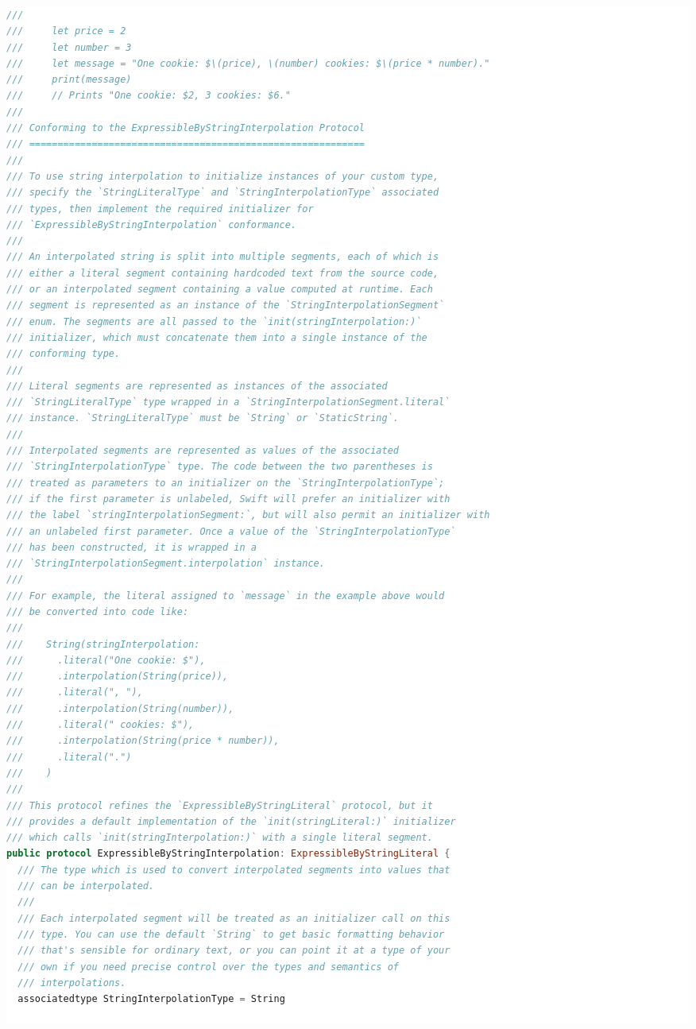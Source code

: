 ```swift
///
///     let price = 2
///     let number = 3
///     let message = "One cookie: $\(price), \(number) cookies: $\(price * number)."
///     print(message)
///     // Prints "One cookie: $2, 3 cookies: $6."
///
/// Conforming to the ExpressibleByStringInterpolation Protocol
/// ===========================================================
///
/// To use string interpolation to initialize instances of your custom type,
/// specify the `StringLiteralType` and `StringInterpolationType` associated 
/// types, then implement the required initializer for 
/// `ExpressibleByStringInterpolation` conformance.
/// 
/// An interpolated string is split into multiple segments, each of which is 
/// either a literal segment containing hardcoded text from the source code, 
/// or an interpolated segment containing a value computed at runtime. Each 
/// segment is represented as an instance of the `StringInterpolationSegment` 
/// enum. The segments are all passed to the `init(stringInterpolation:)` 
/// initializer, which must concatenate them into a single instance of the 
/// conforming type.
/// 
/// Literal segments are represented as instances of the associated 
/// `StringLiteralType` type wrapped in a `StringInterpolationSegment.literal` 
/// instance. `StringLiteralType` must be `String` or `StaticString`.
/// 
/// Interpolated segments are represented as values of the associated
/// `StringInterpolationType` type. The code between the two parentheses is 
/// treated as parameters to an initializer on the `StringInterpolationType`; 
/// if the first parameter is unlabeled, Swift will prefer an initializer with 
/// the label `stringInterpolationSegment:`, but will also permit an initializer with 
/// an unlabeled first parameter. Once a value of the `StringInterpolationType` 
/// has been constructed, it is wrapped in a 
/// `StringInterpolationSegment.interpolation` instance.
/// 
/// For example, the literal assigned to `message` in the example above would 
/// be converted into code like:
/// 
///    String(stringInterpolation:
///      .literal("One cookie: $"),
///      .interpolation(String(price)),
///      .literal(", "),
///      .interpolation(String(number)),
///      .literal(" cookies: $"),
///      .interpolation(String(price * number)),
///      .literal(".")
///    )
/// 
/// This protocol refines the `ExpressibleByStringLiteral` protocol, but it 
/// provides a default implementation of the `init(stringLiteral:)` initializer 
/// which calls `init(stringInterpolation:)` with a single literal segment.
public protocol ExpressibleByStringInterpolation: ExpressibleByStringLiteral {
  /// The type which is used to convert interpolated segments into values that 
  /// can be interpolated.
  /// 
  /// Each interpolated segment will be treated as an initializer call on this 
  /// type. You can use the default `String` to get basic formatting behavior 
  /// that's sensible for ordinary text, or you can point it at a type of your 
  /// own if you need precise control over the types and semantics of 
  /// interpolations.
  associatedtype StringInterpolationType = String
  
```